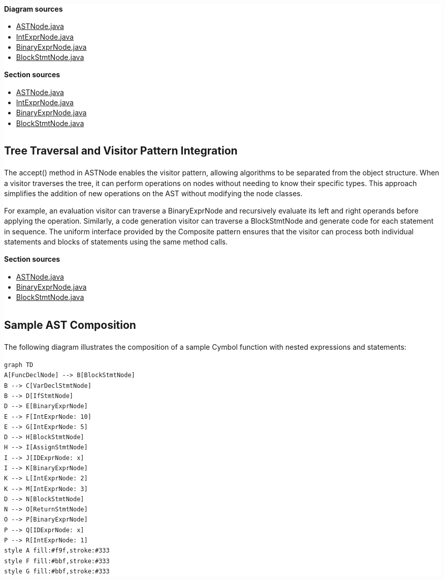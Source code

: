 **Diagram sources**
- [ASTNode.java](file://ep20/src/main/java/org/teachfx/antlr4/ep20/ast/ASTNode.java#L8-L46)
- [IntExprNode.java](file://ep20/src/main/java/org/teachfx/antlr4/ep20/ast/expr/IntExprNode.java#L1-L27)
- [BinaryExprNode.java](file://ep20/src/main/java/org/teachfx/antlr4/ep20/ast/expr/BinaryExprNode.java#L1-L96)
- [BlockStmtNode.java](file://ep20/src/main/java/org/teachfx/antlr4/ep20/ast/stmt/BlockStmtNode.java#L1-L47)

**Section sources**
- [ASTNode.java](file://ep20/src/main/java/org/teachfx/antlr4/ep20/ast/ASTNode.java#L8-L46)
- [IntExprNode.java](file://ep20/src/main/java/org/teachfx/antlr4/ep20/ast/expr/IntExprNode.java#L1-L27)
- [BinaryExprNode.java](file://ep20/src/main/java/org/teachfx/antlr4/ep20/ast/expr/BinaryExprNode.java#L1-L96)
- [BlockStmtNode.java](file://ep20/src/main/java/org/teachfx/antlr4/ep20/ast/stmt/BlockStmtNode.java#L1-L47)

## Tree Traversal and Visitor Pattern Integration

The accept() method in ASTNode enables the visitor pattern, allowing algorithms to be separated from the object structure. When a visitor traverses the tree, it can perform operations on nodes without needing to know their specific types. This approach simplifies the addition of new operations on the AST without modifying the node classes.

For example, an evaluation visitor can traverse a BinaryExprNode and recursively evaluate its left and right operands before applying the operation. Similarly, a code generation visitor can traverse a BlockStmtNode and generate code for each statement in sequence. The uniform interface provided by the Composite pattern ensures that the visitor can process both individual statements and blocks of statements using the same method calls.

**Section sources**
- [ASTNode.java](file://ep20/src/main/java/org/teachfx/antlr4/ep20/ast/ASTNode.java#L8-L46)
- [BinaryExprNode.java](file://ep20/src/main/java/org/teachfx/antlr4/ep20/ast/expr/BinaryExprNode.java#L1-L96)
- [BlockStmtNode.java](file://ep20/src/main/java/org/teachfx/antlr4/ep20/ast/stmt/BlockStmtNode.java#L1-L47)

## Sample AST Composition

The following diagram illustrates the composition of a sample Cymbol function with nested expressions and statements:

```mermaid
graph TD
A[FuncDeclNode] --> B[BlockStmtNode]
B --> C[VarDeclStmtNode]
B --> D[IfStmtNode]
D --> E[BinaryExprNode]
E --> F[IntExprNode: 10]
E --> G[IntExprNode: 5]
D --> H[BlockStmtNode]
H --> I[AssignStmtNode]
I --> J[IDExprNode: x]
I --> K[BinaryExprNode]
K --> L[IntExprNode: 2]
K --> M[IntExprNode: 3]
D --> N[BlockStmtNode]
N --> O[ReturnStmtNode]
O --> P[BinaryExprNode]
P --> Q[IDExprNode: x]
P --> R[IntExprNode: 1]
style A fill:#f9f,stroke:#333
style F fill:#bbf,stroke:#333
style G fill:#bbf,stroke:#333
```
